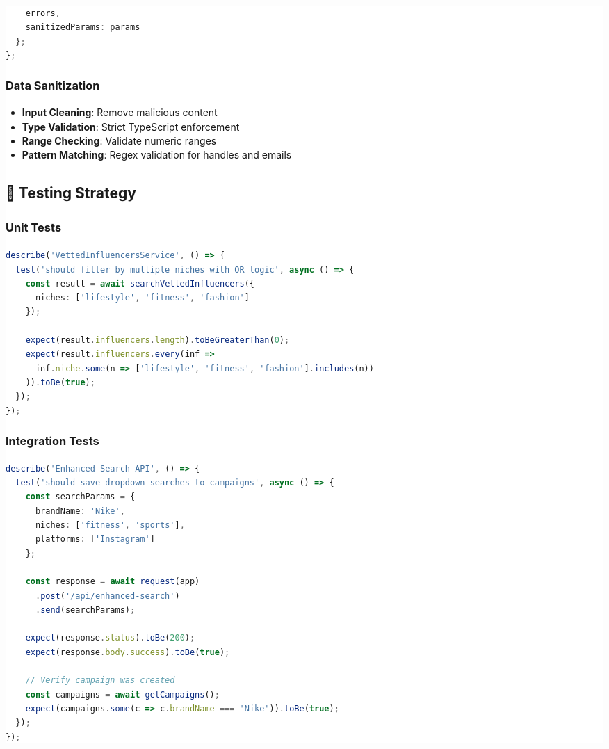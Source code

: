```typescript
    errors,
    sanitizedParams: params
  };
};
```

### Data Sanitization
- **Input Cleaning**: Remove malicious content
- **Type Validation**: Strict TypeScript enforcement
- **Range Checking**: Validate numeric ranges
- **Pattern Matching**: Regex validation for handles and emails

## 🧪 Testing Strategy

### Unit Tests
```typescript
describe('VettedInfluencersService', () => {
  test('should filter by multiple niches with OR logic', async () => {
    const result = await searchVettedInfluencers({
      niches: ['lifestyle', 'fitness', 'fashion']
    });
    
    expect(result.influencers.length).toBeGreaterThan(0);
    expect(result.influencers.every(inf => 
      inf.niche.some(n => ['lifestyle', 'fitness', 'fashion'].includes(n))
    )).toBe(true);
  });
});
```

### Integration Tests
```typescript
describe('Enhanced Search API', () => {
  test('should save dropdown searches to campaigns', async () => {
    const searchParams = {
      brandName: 'Nike',
      niches: ['fitness', 'sports'],
      platforms: ['Instagram']
    };
    
    const response = await request(app)
      .post('/api/enhanced-search')
      .send(searchParams);
    
    expect(response.status).toBe(200);
    expect(response.body.success).toBe(true);
    
    // Verify campaign was created
    const campaigns = await getCampaigns();
    expect(campaigns.some(c => c.brandName === 'Nike')).toBe(true);
  });
});
```
